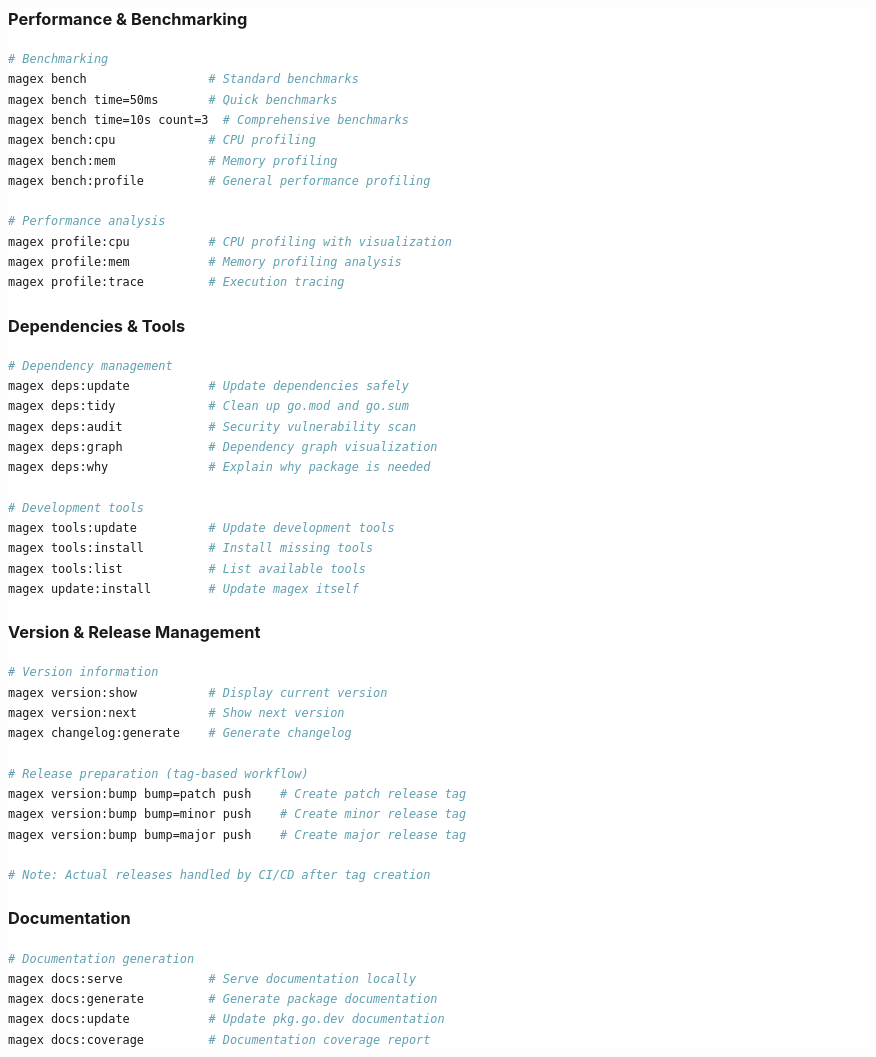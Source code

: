 ### Performance & Benchmarking

```bash
# Benchmarking
magex bench                 # Standard benchmarks
magex bench time=50ms       # Quick benchmarks
magex bench time=10s count=3  # Comprehensive benchmarks
magex bench:cpu             # CPU profiling
magex bench:mem             # Memory profiling
magex bench:profile         # General performance profiling

# Performance analysis
magex profile:cpu           # CPU profiling with visualization
magex profile:mem           # Memory profiling analysis
magex profile:trace         # Execution tracing
```

### Dependencies & Tools

```bash
# Dependency management
magex deps:update           # Update dependencies safely
magex deps:tidy             # Clean up go.mod and go.sum
magex deps:audit            # Security vulnerability scan
magex deps:graph            # Dependency graph visualization
magex deps:why              # Explain why package is needed

# Development tools
magex tools:update          # Update development tools
magex tools:install         # Install missing tools
magex tools:list            # List available tools
magex update:install        # Update magex itself
```

### Version & Release Management

```bash
# Version information
magex version:show          # Display current version
magex version:next          # Show next version
magex changelog:generate    # Generate changelog

# Release preparation (tag-based workflow)
magex version:bump bump=patch push    # Create patch release tag
magex version:bump bump=minor push    # Create minor release tag
magex version:bump bump=major push    # Create major release tag

# Note: Actual releases handled by CI/CD after tag creation
```

### Documentation

```bash
# Documentation generation
magex docs:serve            # Serve documentation locally
magex docs:generate         # Generate package documentation
magex docs:update           # Update pkg.go.dev documentation
magex docs:coverage         # Documentation coverage report
```
